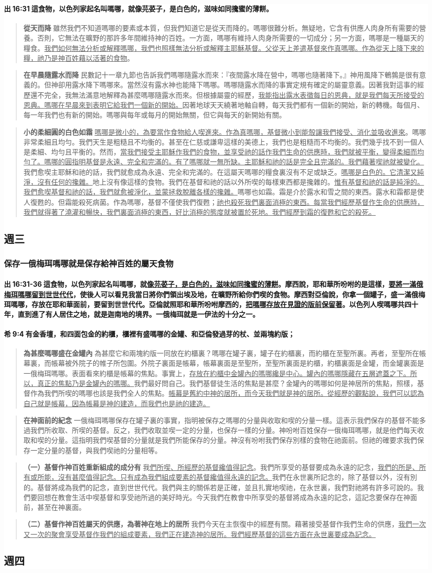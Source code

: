 #### 出 16:31 這食物，以色列家起名叫嗎哪，就像芫荽子，是白色的，滋味如同攙蜜的薄餅。

> **從天而降**  雖然我們不知道嗎哪的要素或本質，但我們知道它是從天而降的。嗎哪很難分析。無疑地，它含有供應人肉身所有需要的營養。否則，它無法在曠野的那許多年間維持神的百姓。一方面，嗎哪有維持人肉身所需要的一切成分；另一方面，嗎哪是一種屬天的糧食。<u>我們如何無法分析或</u><u>解釋嗎哪</u><u>，我們也照樣無法分析或解釋主耶穌基督。父從天上差遣基督</u><u>來作真嗎哪</u><u>。作為從天上降下來的糧，</u><u>祂</u><u>乃是神百姓藉以活著的食物</u>。

> **在早晨隨露水而降**  民數記十一章九節也告訴我們嗎哪隨露水而來：『夜間露水降在營中，嗎哪也隨著降下。』神用風降下鵪鶉是很有意義的。但神卻用露水降下嗎哪來。當然沒有露水神也能降下嗎哪。嗎哪隨露水而降的事實定規有確定的屬靈意義。因著我對這事的經歷還不完全，我無法滿意地解釋為甚麼嗎哪隨露水而來。但根據屬靈的經歷，<u>我能指出露水表徵每日的恩典，就是我們每天所接受的恩典。</u><u>嗎哪在</u><u>早晨來到表明它給我們一個新的開始。</u>因著地球天天繞著地軸自轉，每天我們都有一個新的開始，新的轉機。每個月、每一年我們也有新的開始。嗎哪與每年或每月的開始無關，但它與每天的新開始有關。

> **小的柔細圓的白色如霜**  <u>嗎哪</u><u>是微小的，為要當作食物給人</u><u>喫</u><u>進來。作為</u><u>真嗎哪</u><u>，基督微小到能</u><u>彀</u><u>讓我們接受、消化並吸收進來</u>。嗎哪非常柔細且均勻。我們天生是粗糙且不均衡的。甚至在仁慈或謙卑這樣的美德上，我們也是粗糙而不均衡的。我們幾乎找不到一個人是柔細、均勻且平衡的。然而，<u>當我們接受主耶穌作我們的食物，並享受</u><u>祂</u><u>的話作我們生命的供應時，我們就被平衡，變得柔細而均勻了。嗎哪的圓指明基督是永遠、完全和完滿的。有了</u><u>嗎哪就</u><u>一無所缺。主耶穌和</u><u>祂</u><u>的話是完全且完滿的。我們藉著</u><u>喫祂</u><u>就被變化。</u>我們愈喫主耶穌和祂的話，我們就愈成為永遠、完全和完滿的。在這屬天嗎哪的糧食裏沒有不足或缺乏。<u>嗎哪是</u><u>白色的。它清潔又純淨，沒有任何的攙雜。</u>地上沒有像這樣的食物。我們在基督和祂的話以外所喫的每樣東西都是攙雜的。<u>惟有基督和</u><u>祂</u><u>的話是純淨的。我們愈</u><u>喫</u><u>基督和</u><u>祂</u><u>的話，我們</u><u>就愈被淨化</u><u>，並蒙拯救脫離各樣的攙雜。</u>嗎哪也如霜。霜是介於露水和雪之間的東西。露水和霜都是使人復甦的。但霜能殺死病菌。作為嗎哪，基督不僅使我們復甦；<u>祂</u><u>也殺死我們</u><u>裏</u><u>面消極的東西。每當我們經歷基督作生命的供應時，我們就得著了澆灌和暢快，我們</u><u>裏</u><u>面消極的東西，好比消極的態度就被置於死地。我們</u><u>經歷到霜的</u><u>復甦和它的殺死。</u>



## 週三

### 保存一俄梅珥嗎哪就是保存給神百姓的屬天食物

#### 出 16:31-36 這食物，以色列家起名叫嗎哪，就<u>像芫荽子，是白色的，滋味</u><u>如同攙蜜的</u><u>薄餅</u>。摩西說，耶和華所吩咐的是這樣，<u>要將一</u><u>滿俄梅珥嗎哪留</u><u>到世世代代</u>，使後人可以看見我當日將你們領出埃及地，在曠野所給你們喫的食物。摩西對亞倫說，你拿一個罐子，盛一滿俄梅珥嗎哪，存放在耶和華面前，要留到世世代代。亞倫就照耶和華所吩咐摩西的，<u>把嗎哪</u><u>存放在見證的版前保留著</u>。以色列人喫嗎哪共四十年，直到進了有人居住之地，就是迦南地的境界。一俄梅珥就是一伊法的十分之一。

#### 希 9:4 有金香壇，和四面包金的約櫃，櫃裡有盛嗎哪的金罐、和亞倫發過芽的杖、並兩塊約版；

> **為甚麼嗎哪盛在金罐內**  為甚麼它和兩塊約版一同放在約櫃裏？嗎哪在罐子裏，罐子在約櫃裏，而約櫃在至聖所裏。再者，至聖所在帳幕裏，而帳幕被外院子的帷子所包圍。外院子裏面是帳幕，帳幕裏面是至聖所，至聖所裏面是約櫃，約櫃裏面是金罐，而金罐裏面是一俄梅珥嗎哪。表面看來約櫃是帳幕的焦點。事實上，<u>存放在</u><u>約櫃中金罐</u><u>內的嗎哪</u><u>纔</u><u>是中心。罐內</u><u>的嗎哪隱藏</u><u>在五層遮蓋之下。所以，真正的焦點</u><u>乃是金罐內的嗎哪</u><u>。</u>我們最好問自己。我們基督徒生活的焦點是甚麼？金罐內的嗎哪如何是神居所的焦點，照樣，基督作為我們所喫的嗎哪也該是我們全人的焦點。<u>帳幕是舊約中神的居所，而今天我們就是神的居所。從經歷的觀點說，我們可以認為自己就是帳幕，因為帳幕是神的建造，而我們也是</u><u>祂</u><u>的建造。</u>

> **在神面前的紀念**  一俄梅珥嗎哪保存在罐子裏的事實，指明被保存之嗎哪的分量與收取和喫的分量一樣。這表示我們保存的基督不能多過我們所收取、所喫的基督。反之，我們收取並喫一定的分量，也保存一樣的分量。神吩咐百姓保存一俄梅珥嗎哪，就是他們每天收取和喫的分量。這指明我們喫基督的分量就是我們所能保存的分量。神沒有吩咐我們保存別樣的食物在祂面前。但祂的確要求我們保存一定分量的基督，與我們喫祂的分量相等。

> **（一）基督作神百姓重新組成的成分有**  我<u>們所</u><u>喫</u><u>、所經歷的基督</u><u>纔</u><u>值得記念</u>。我們所享受的基督要成為永遠的記念，<u>我們的所是、所有或所能，沒有甚麼值得記念。只有成為我們組成要素的基督</u><u>纔</u><u>值得永遠的記念。</u>我們在永世裏所記念的，除了基督以外，沒有別的。基督將成為我們的記念，直到世世代代。我們與主的關係若是正確，並且扎實地喫祂，在永世裏，我們對祂將有許多可說的。我們要回想在教會生活中喫基督和享受祂所過的美好時光。今天我們在教會中所享受的基督將成為永遠的記念，這記念要保存在神面前，甚至在神裏面。

> **（二）基督作神百姓屬天的供應，為著神在地上的居所**  我們今天在主恢復中的經歷有關。藉著接受基督作我們生命的供應，<u>我們一次又一次的聚會享受基督作我們的組成要素，我們正在建造神的居所。我們經歷基督的這些方面在永世</u><u>裏</u><u>要成為記念。</u>



## 週四

